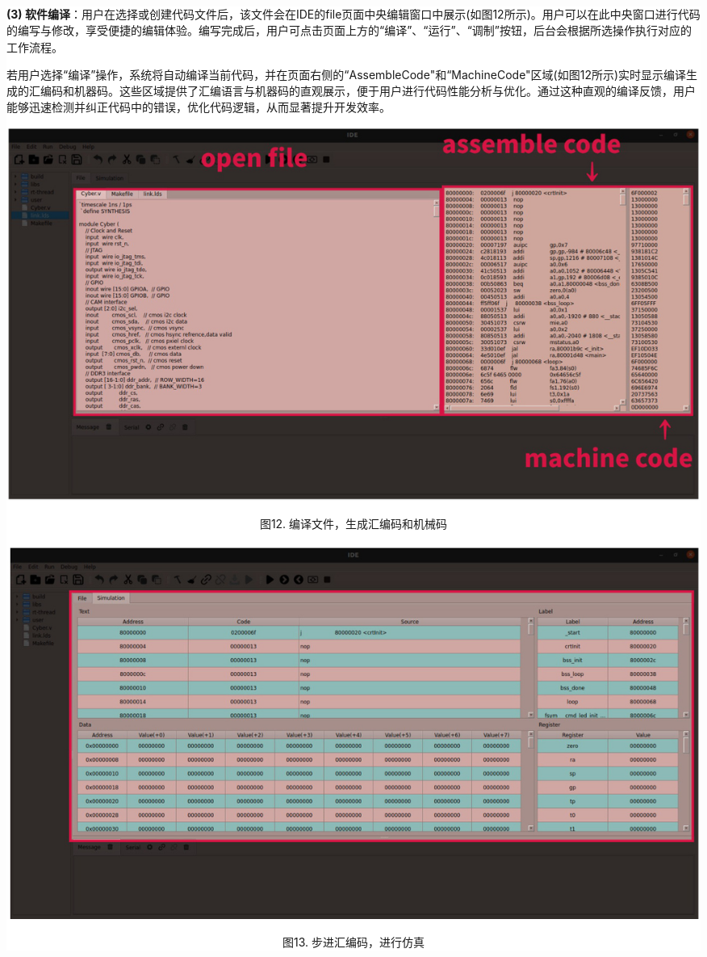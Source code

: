 **(3) 软件编译**：用户在选择或创建代码文件后，该文件会在IDE的file页面中央编辑窗口中展示(如图12所示)。用户可以在此中央窗口进行代码的编写与修改，享受便捷的编辑体验。编写完成后，用户可点击页面上方的“编译”、“运行”、“调制”按钮，后台会根据所选操作执行对应的工作流程。

若用户选择“编译”操作，系统将自动编译当前代码，并在页面右侧的“AssembleCode"和“MachineCode"区域(如图12所示)实时显示编译生成的汇编码和机器码。这些区域提供了汇编语言与机器码的直观展示，便于用户进行代码性能分析与优化。通过这种直观的编译反馈，用户能够迅速检测并纠正代码中的错误，优化代码逻辑，从而显著提升开发效率。

<p align="center"><img src="Document/images/report/sections.jpg" alt="sections"></p>
<p align="center">图12. 编译文件，生成汇编码和机械码</p>

<p align="center"><img src="Document/images/report/simulation.jpg" alt="simulation"></p>
<p align="center">图13. 步进汇编码，进行仿真</p>
